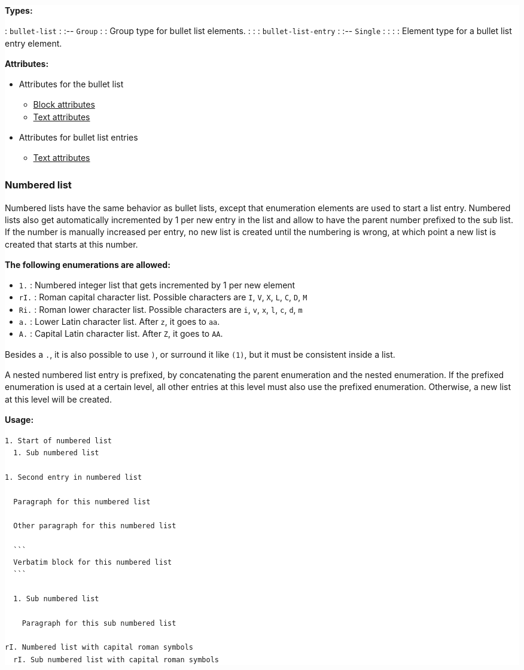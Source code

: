 **Types:**

: `bullet-list` :
:-- `Group`
:
: Group type for bullet list elements.
:
: : `bullet-list-entry`
: :-- `Single`
: :
: : Element type for a bullet list entry element.

**Attributes:**

- Attributes for the bullet list
  - [Block attributes](Attributes.md/#block-attributes)
  - [Text attributes](Attributes.md/#text-attributes)

- Attributes for bullet list entries
  - [Text attributes](Attributes.md/#text-attributes)

### Numbered list

Numbered lists have the same behavior as bullet lists, except that enumeration elements are used to start a list entry.
Numbered lists also get automatically incremented by 1 per new entry in the list
and allow to have the parent number prefixed to the sub list.
If the number is manually increased per entry, no new list is created until the numbering is wrong, at which point a new list is created that starts at this number.

**The following enumerations are allowed:**

- `1.` : Numbered integer list that gets incremented by 1 per new element
- `rI.` : Roman capital character list. Possible characters are `I`, `V`, `X`, `L`, `C`, `D`, `M`
- `Ri.` : Roman lower character list. Possible characters are `i`, `v`, `x`, `l`, `c`, `d`, `m`
- `a.` : Lower Latin character list. After `z`, it goes to `aa`.
- `A.` : Capital Latin character list. After `Z`, it goes to `AA`.

Besides a `.`, it is also possible to use `)`, or surround it like `(1)`, but it must be consistent inside a list.

A nested numbered list entry is prefixed, by concatenating the parent enumeration and the nested enumeration.
If the prefixed enumeration is used at a certain level, all other entries at this level must also use the prefixed enumeration.
Otherwise, a new list at this level will be created.

**Usage:**

````
1. Start of numbered list
  1. Sub numbered list

1. Second entry in numbered list

  Paragraph for this numbered list

  Other paragraph for this numbered list

  ```
  Verbatim block for this numbered list
  ```

  1. Sub numbered list

    Paragraph for this sub numbered list

rI. Numbered list with capital roman symbols
  rI. Sub numbered list with capital roman symbols
````